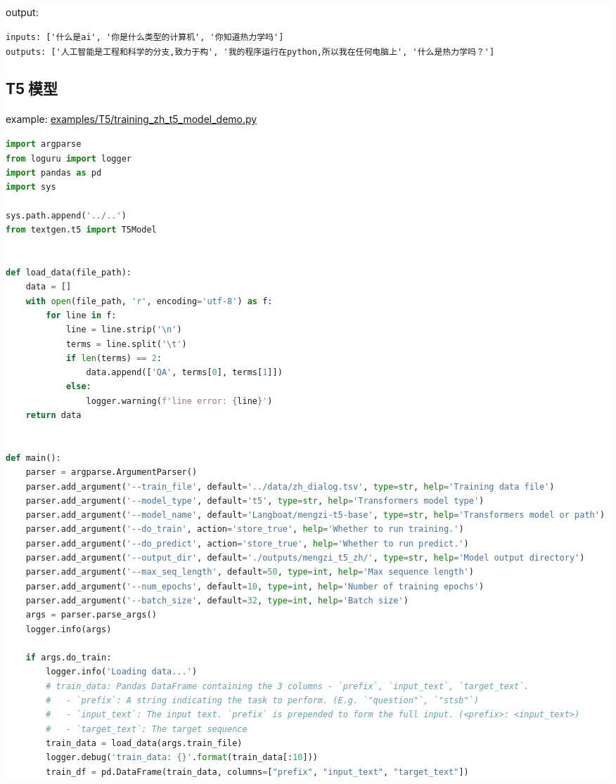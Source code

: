 
output:

```shell
inputs: ['什么是ai', '你是什么类型的计算机', '你知道热力学吗']
outputs: ['人工智能是工程和科学的分支,致力于构', '我的程序运行在python,所以我在任何电脑上', '什么是热力学吗？']
```


## T5 模型

example: [examples/T5/training_zh_t5_model_demo.py](https://github.com/shibing624/textgen/blob/main/examples/T5/training_zh_t5_model_demo.py)

```python
import argparse
from loguru import logger
import pandas as pd
import sys

sys.path.append('../..')
from textgen.t5 import T5Model


def load_data(file_path):
    data = []
    with open(file_path, 'r', encoding='utf-8') as f:
        for line in f:
            line = line.strip('\n')
            terms = line.split('\t')
            if len(terms) == 2:
                data.append(['QA', terms[0], terms[1]])
            else:
                logger.warning(f'line error: {line}')
    return data


def main():
    parser = argparse.ArgumentParser()
    parser.add_argument('--train_file', default='../data/zh_dialog.tsv', type=str, help='Training data file')
    parser.add_argument('--model_type', default='t5', type=str, help='Transformers model type')
    parser.add_argument('--model_name', default='Langboat/mengzi-t5-base', type=str, help='Transformers model or path')
    parser.add_argument('--do_train', action='store_true', help='Whether to run training.')
    parser.add_argument('--do_predict', action='store_true', help='Whether to run predict.')
    parser.add_argument('--output_dir', default='./outputs/mengzi_t5_zh/', type=str, help='Model output directory')
    parser.add_argument('--max_seq_length', default=50, type=int, help='Max sequence length')
    parser.add_argument('--num_epochs', default=10, type=int, help='Number of training epochs')
    parser.add_argument('--batch_size', default=32, type=int, help='Batch size')
    args = parser.parse_args()
    logger.info(args)

    if args.do_train:
        logger.info('Loading data...')
        # train_data: Pandas DataFrame containing the 3 columns - `prefix`, `input_text`, `target_text`.
        #   - `prefix`: A string indicating the task to perform. (E.g. `"question"`, `"stsb"`)
        #   - `input_text`: The input text. `prefix` is prepended to form the full input. (<prefix>: <input_text>)
        #   - `target_text`: The target sequence
        train_data = load_data(args.train_file)
        logger.debug('train_data: {}'.format(train_data[:10]))
        train_df = pd.DataFrame(train_data, columns=["prefix", "input_text", "target_text"])

```